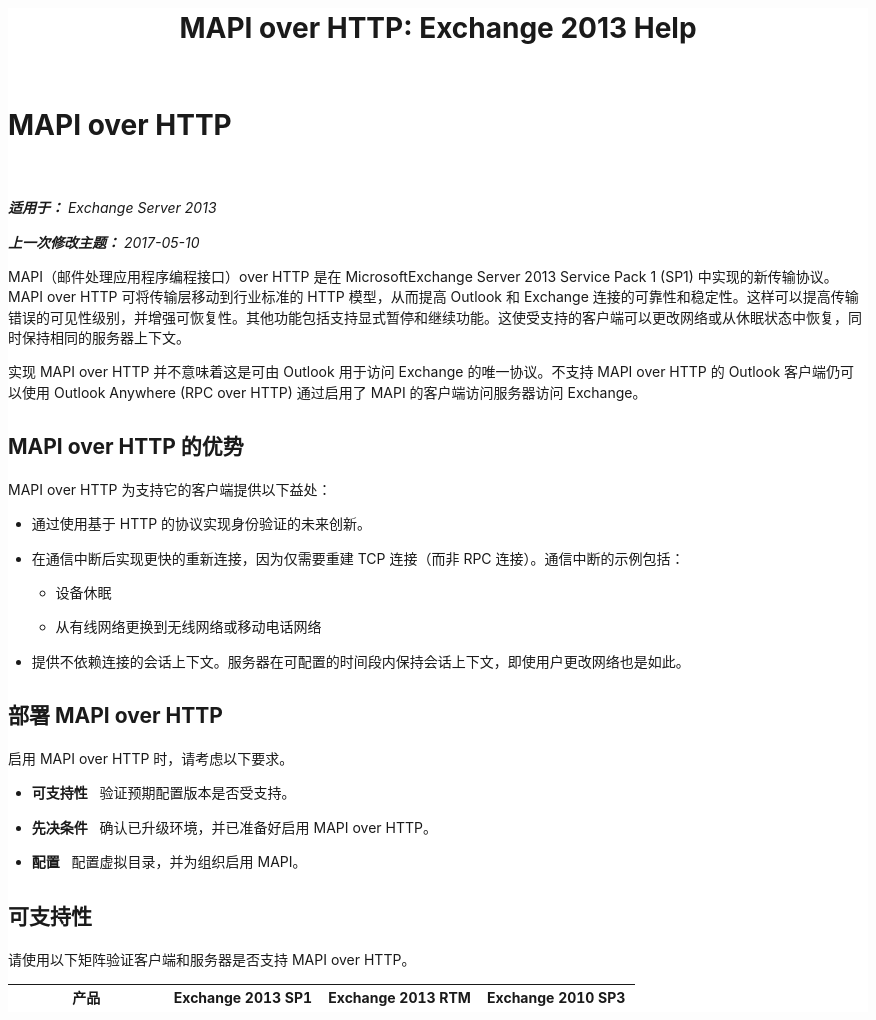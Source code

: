 ﻿---
title: 'MAPI over HTTP: Exchange 2013 Help'
TOCTitle: MAPI over HTTP
ms:assetid: 4663b5db-5b30-4a5a-a302-be6fef7fe5da
ms:mtpsurl: https://technet.microsoft.com/zh-cn/library/Dn635177(v=EXCHG.150)
ms:contentKeyID: 61203674
ms.date: 01/11/2018
mtps_version: v=EXCHG.150
ms.translationtype: HT
---

# MAPI over HTTP

 

_**适用于：** Exchange Server 2013_

_**上一次修改主题：** 2017-05-10_

MAPI（邮件处理应用程序编程接口）over HTTP 是在 MicrosoftExchange Server 2013 Service Pack 1 (SP1) 中实现的新传输协议。MAPI over HTTP 可将传输层移动到行业标准的 HTTP 模型，从而提高 Outlook 和 Exchange 连接的可靠性和稳定性。这样可以提高传输错误的可见性级别，并增强可恢复性。其他功能包括支持显式暂停和继续功能。这使受支持的客户端可以更改网络或从休眠状态中恢复，同时保持相同的服务器上下文。

实现 MAPI over HTTP 并不意味着这是可由 Outlook 用于访问 Exchange 的唯一协议。不支持 MAPI over HTTP 的 Outlook 客户端仍可以使用 Outlook Anywhere (RPC over HTTP) 通过启用了 MAPI 的客户端访问服务器访问 Exchange。

## MAPI over HTTP 的优势

MAPI over HTTP 为支持它的客户端提供以下益处：

  - 通过使用基于 HTTP 的协议实现身份验证的未来创新。

  - 在通信中断后实现更快的重新连接，因为仅需要重建 TCP 连接（而非 RPC 连接）。通信中断的示例包括：
    
      - 设备休眠
    
      - 从有线网络更换到无线网络或移动电话网络

  - 提供不依赖连接的会话上下文。服务器在可配置的时间段内保持会话上下文，即使用户更改网络也是如此。

## 部署 MAPI over HTTP

启用 MAPI over HTTP 时，请考虑以下要求。

  - **可支持性**   验证预期配置版本是否受支持。

  - **先决条件**   确认已升级环境，并已准备好启用 MAPI over HTTP。

  - **配置**   配置虚拟目录，并为组织启用 MAPI。

## 可支持性

请使用以下矩阵验证客户端和服务器是否支持 MAPI over HTTP。


<table>
<colgroup>
<col style="width: 20%" />
<col style="width: 20%" />
<col style="width: 20%" />
<col style="width: 20%" />
<col style="width: 20%" />
</colgroup>
<thead>
<tr class="header">
<th>产品</th>
<th>Exchange 2013 SP1</th>
<th>Exchange 2013 RTM</th>
<th>Exchange 2010 SP3</th>
